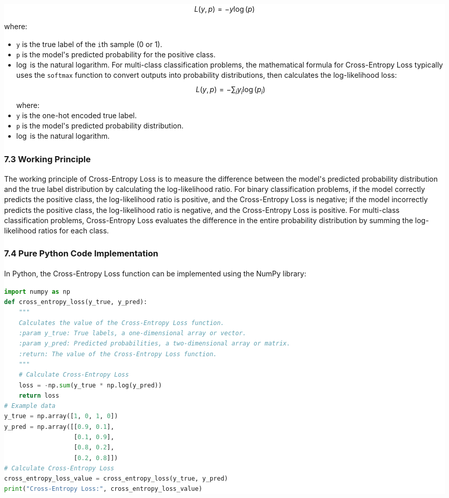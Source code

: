 $$
L(y, p) = -y \log(p)
$$

where:

- `y` is the true label of the `i`th sample (0 or 1).
- `p` is the model's predicted probability for the positive class.
- $\log$ is the natural logarithm.
  For multi-class classification problems, the mathematical formula for Cross-Entropy Loss typically uses the `softmax` function to convert outputs into probability distributions, then calculates the log-likelihood loss:
  $$
  L(y, p) = -\sum_{i} y_i \log(p_i)
  $$
  where:
- `y` is the one-hot encoded true label.
- `p` is the model's predicted probability distribution.
- $\log$ is the natural logarithm.

### 7.3 Working Principle

The working principle of Cross-Entropy Loss is to measure the difference between the model's predicted probability distribution and the true label distribution by calculating the log-likelihood ratio. For binary classification problems, if the model correctly predicts the positive class, the log-likelihood ratio is positive, and the Cross-Entropy Loss is negative; if the model incorrectly predicts the positive class, the log-likelihood ratio is negative, and the Cross-Entropy Loss is positive. For multi-class classification problems, Cross-Entropy Loss evaluates the difference in the entire probability distribution by summing the log-likelihood ratios for each class.

### 7.4 Pure Python Code Implementation

In Python, the Cross-Entropy Loss function can be implemented using the NumPy library:

```python
import numpy as np
def cross_entropy_loss(y_true, y_pred):
    """
    Calculates the value of the Cross-Entropy Loss function.
    :param y_true: True labels, a one-dimensional array or vector.
    :param y_pred: Predicted probabilities, a two-dimensional array or matrix.
    :return: The value of the Cross-Entropy Loss function.
    """
    # Calculate Cross-Entropy Loss
    loss = -np.sum(y_true * np.log(y_pred))
    return loss
# Example data
y_true = np.array([1, 0, 1, 0])
y_pred = np.array([[0.9, 0.1],
                   [0.1, 0.9],
                   [0.8, 0.2],
                   [0.2, 0.8]])
# Calculate Cross-Entropy Loss
cross_entropy_loss_value = cross_entropy_loss(y_true, y_pred)
print("Cross-Entropy Loss:", cross_entropy_loss_value)
```
